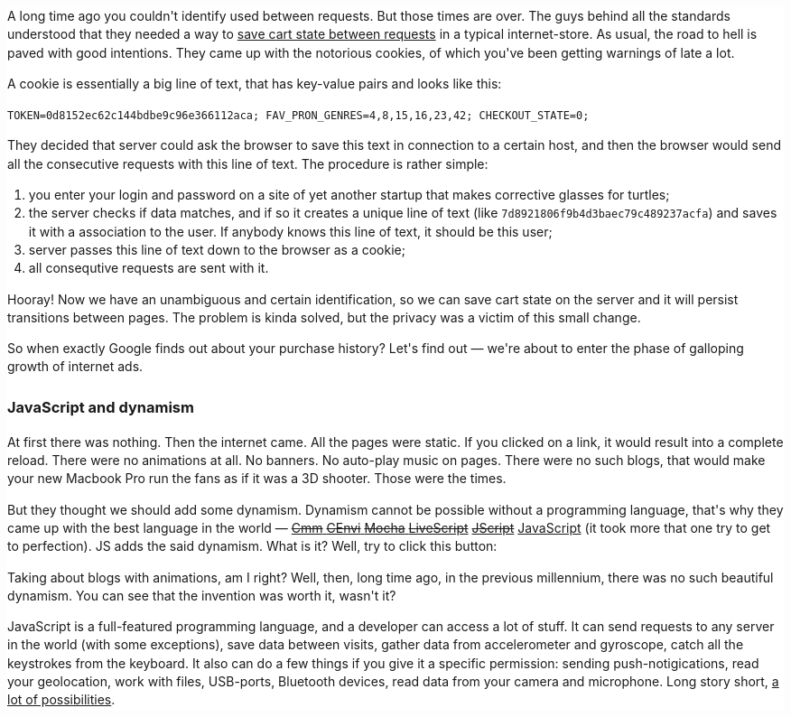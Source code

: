 A long time ago you couldn't identify used between requests. But those times are over. The guys behind all the standards understood that they needed a way to [save cart state between requests](https://en.wikipedia.org/wiki/HTTP_cookie#History) in a typical internet-store. As usual, the road to hell is paved with good intentions. They came up with the notorious cookies, of which you've been getting warnings of late a lot.

A cookie is essentially a big line of text, that has key-value pairs and looks like this:

```
TOKEN=0d8152ec62c144bdbe9c96e366112aca; FAV_PRON_GENRES=4,8,15,16,23,42; CHECKOUT_STATE=0; 
```

They decided that server could ask the browser to save this text in connection to a certain host, and then the browser would send all the consecutive requests with this line of text. The procedure is rather simple:

1. you enter your login and password on a site of yet another startup that makes corrective glasses for turtles;
2. the server checks if data matches, and if so it creates a unique line of text (like `7d8921806f9b4d3baec79c489237acfa`) and saves it with a association to the user. If anybody knows this line of text, it should be this user;
3. server passes this line of text down to the browser as a cookie;
4. all consequtive requests are sent with it.

Hooray! Now we have an unambiguous and certain identification, so we can save cart state on the server and it will persist transitions between pages. The problem is kinda solved, but the privacy was a victim of this small change.

So when exactly Google finds out about your purchase history? Let's find out — we're about to enter the phase of galloping growth of internet ads.

### JavaScript and dynamism

At first there was nothing. Then the internet came. All the pages were static. If you clicked on a link, it would result into a complete reload. There were no animations at all. No banners. No auto-play music on pages. There were no such blogs, that would make your new Macbook Pro run the fans as if it was a 3D shooter. Those were the times.

But they thought we should add some dynamism. Dynamism cannot be possible without a programming language, that's why they came up with the best language in the world — [~~Cmm~~ ~~CEnvi~~ ~~Mocha~~ ~~LiveScript~~](https://en.wikipedia.org/wiki/JavaScript#Beginnings_at_Netscape) [~~JScript~~](https://en.wikipedia.org/wiki/JScript) [JavaScript](https://en.wikipedia.org/wiki/JavaScript) (it took more that one try to get to perfection). JS adds the said dynamism. What is it? Well, try to click this button:

<div class='pidor'></div>

Taking about blogs with animations, am I right? Well, then, long time ago, in the previous millennium, there was no such beautiful dynamism. You can see that the invention was worth it, wasn't it?

JavaScript is a full-featured programming language, and a developer can access a lot of stuff. It can send requests to any server in the world (with some exceptions), save data between visits, gather data from accelerometer and gyroscope, catch all the keystrokes from the keyboard. It also can do a few things if you give it a specific permission: sending push-notigications, read your geolocation, work with files, USB-ports, Bluetooth devices, read data from your camera and microphone. Long story short, [a lot of possibilities](https://whatwebcando.today).
